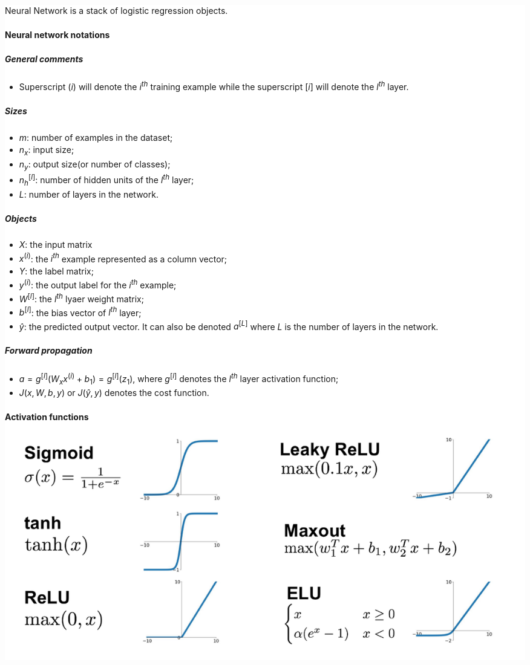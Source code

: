 Neural Network is a stack of logistic regression objects.

#### Neural network notations

##### General comments
- Superscript $(i)$ will denote the $i^{th}$ training example while the superscript $[i]$ will denote the $l^{th}$ layer.

##### Sizes
- $m$: number of examples in the dataset;
- $n_x$: input size;
- $n_y$: output size(or number of classes);
- $n_h^{[l]}$: number of hidden units of the $l^{th}$ layer;
- $L$: number of layers in the network.

##### Objects
- $X$: the input matrix
- $x^{(i)}$: the $i^{th}$ example represented as a column vector;
- $Y$: the label matrix;
- $y^{(i)}$: the output label for the $i^{th}$ example;
- $W^{[l]}$: the $l^{th}$ lyaer weight matrix;
- $b^{[l]}$: the bias vector of $l^{th}$ layer;
- $\hat{y}$: the predicted output vector. It can also be denoted $a^{[L]}$ where $L$ is the number of layers in the network.

##### Forward propagation
- $a = g^{[l]}(W_xx^{(i)} + b_1) = g^{[l]}(z_1)$, where $g^{[l]}$ denotes the $l^{th}$ layer activation function;
- $J(x, W, b, y)$ or $J(\hat{y}, y)$ denotes the cost function.

#### Activation functions
![activation functions](images/deep_learning/activation.png)
